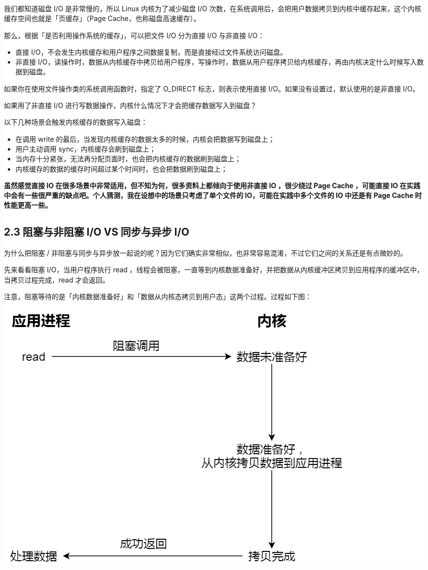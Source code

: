 我们都知道磁盘 I/O 是非常慢的，所以 Linux 内核为了减少磁盘 I/O 次数，在系统调用后，会把用户数据拷贝到内核中缓存起来，这个内核缓存空间也就是「页缓存」（Page Cache，也称磁盘高速缓存）。

那么，根据「是否利用操作系统的缓存」，可以把文件 I/O 分为直接 I/O 与非直接 I/O：

* 直接 I/O，不会发生内核缓存和用户程序之间数据复制，而是直接经过文件系统访问磁盘。
* 非直接 I/O，读操作时，数据从内核缓存中拷贝给用户程序，写操作时，数据从用户程序拷贝给内核缓存，再由内核决定什么时候写入数据到磁盘。

如果你在使用文件操作类的系统调用函数时，指定了 O_DIRECT 标志，则表示使用直接 I/O。如果没有设置过，默认使用的是非直接 I/O。

如果用了非直接 I/O 进行写数据操作，内核什么情况下才会把缓存数据写入到磁盘？

以下几种场景会触发内核缓存的数据写入磁盘：

* 在调用 write 的最后，当发现内核缓存的数据太多的时候，内核会把数据写到磁盘上；
* 用户主动调用 sync，内核缓存会刷到磁盘上；
* 当内存十分紧张，无法再分配页面时，也会把内核缓存的数据刷到磁盘上；
* 内核缓存的数据的缓存时间超过某个时间时，也会把数据刷到磁盘上；

**虽然感觉直接 IO 在很多场景中非常适用，但不知为何，很多资料上都倾向于使用非直接 IO ，很少绕过 Page Cache ，可能直接 IO 在实践中会有一些很严重的缺点吧。个人猜测，我在设想中的场景只考虑了单个文件的 IO，可能在实践中多个文件的 IO 中还是有 Page Cache 时性能更高一些。**

## 2.3 阻塞与非阻塞 I/O VS 同步与异步 I/O

为什么把阻塞 / 非阻塞与同步与异步放一起说的呢？因为它们确实非常相似，也非常容易混淆，不过它们之间的关系还是有点微妙的。

先来看看阻塞 I/O，当用户程序执行 read ，线程会被阻塞，一直等到内核数据准备好，并把数据从内核缓冲区拷贝到应用程序的缓冲区中，当拷贝过程完成，read 才会返回。

注意，阻塞等待的是「内核数据准备好」和「数据从内核态拷贝到用户态」这两个过程。过程如下图：

![阻塞IO](image/3_42.png)
